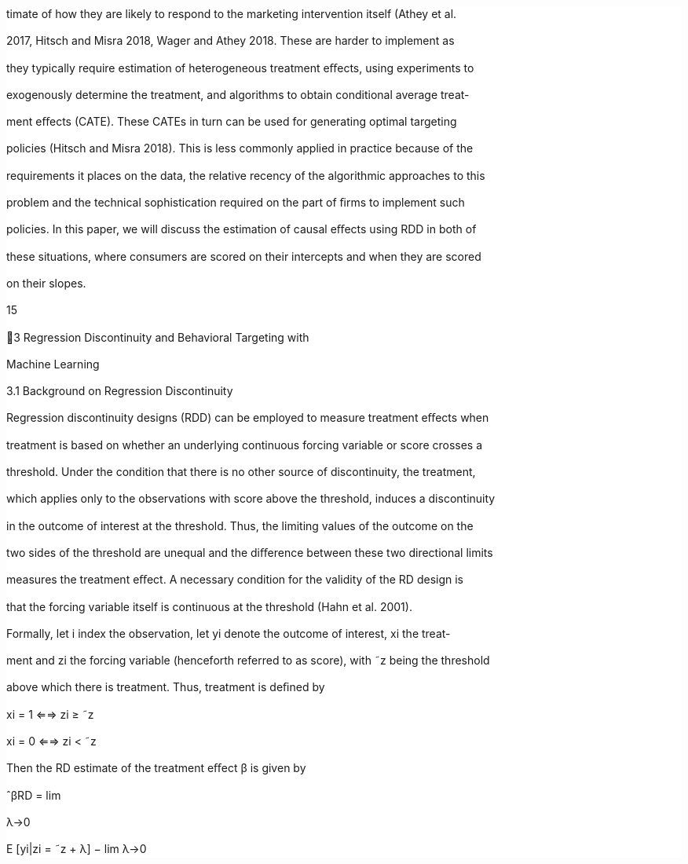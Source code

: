 timate of how they are likely to respond to the marketing intervention itself (Athey et al.

2017, Hitsch and Misra 2018, Wager and Athey 2018. These are harder to implement as

they typically require estimation of heterogeneous treatment eﬀects, using experiments to

exogenously determine the treatment, and algorithms to obtain conditional average treat-

ment eﬀects (CATE). These CATEs in turn can be used for generating optimal targeting

policies (Hitsch and Misra 2018). This is less commonly applied in practice because of the

requirements it places on the data, the relative recency of the algorithmic approaches to this

problem and the technical sophistication required on the part of ﬁrms to implement such

policies. In this paper, we will discuss the estimation of causal eﬀects using RDD in both of

these situations, where consumers are scored on their intercepts and when they are scored

on their slopes.

15

3 Regression Discontinuity and Behavioral Targeting with

Machine Learning

3.1 Background on Regression Discontinuity

Regression discontinuity designs (RDD) can be employed to measure treatment eﬀects when

treatment is based on whether an underlying continuous forcing variable or score crosses a

threshold. Under the condition that there is no other source of discontinuity, the treatment,

which applies only to the observations with score above the threshold, induces a discontinuity

in the outcome of interest at the threshold. Thus, the limiting values of the outcome on the

two sides of the threshold are unequal and the diﬀerence between these two directional limits

measures the treatment eﬀect. A necessary condition for the validity of the RD design is

that the forcing variable itself is continuous at the threshold (Hahn et al. 2001).

Formally, let i index the observation, let yi denote the outcome of interest, xi the treat-

ment and zi the forcing variable (henceforth referred to as score), with ˜z being the threshold

above which there is treatment. Thus, treatment is deﬁned by

xi = 1 ⇐⇒ zi ≥ ˜z

xi = 0 ⇐⇒ zi < ˜z

Then the RD estimate of the treatment eﬀect β is given by

ˆβRD = lim

λ→0

E [yi|zi = ˜z + λ] − lim
λ→0
